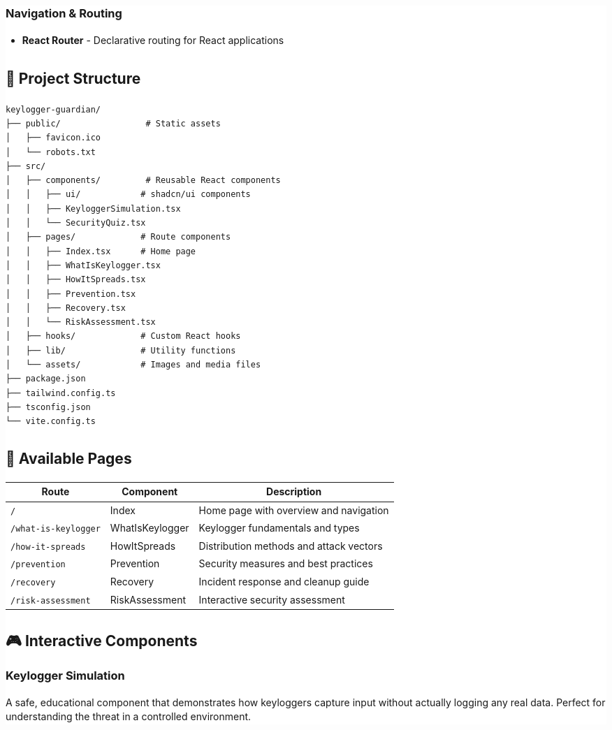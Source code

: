 ### Navigation & Routing
- **React Router** - Declarative routing for React applications

## 📁 Project Structure

```
keylogger-guardian/
├── public/                 # Static assets
│   ├── favicon.ico
│   └── robots.txt
├── src/
│   ├── components/         # Reusable React components
│   │   ├── ui/            # shadcn/ui components
│   │   ├── KeyloggerSimulation.tsx
│   │   └── SecurityQuiz.tsx
│   ├── pages/             # Route components
│   │   ├── Index.tsx      # Home page
│   │   ├── WhatIsKeylogger.tsx
│   │   ├── HowItSpreads.tsx
│   │   ├── Prevention.tsx
│   │   ├── Recovery.tsx
│   │   └── RiskAssessment.tsx
│   ├── hooks/             # Custom React hooks
│   ├── lib/               # Utility functions
│   └── assets/            # Images and media files
├── package.json
├── tailwind.config.ts
├── tsconfig.json
└── vite.config.ts
```

## 🎯 Available Pages

| Route | Component | Description |
|-------|-----------|-------------|
| `/` | Index | Home page with overview and navigation |
| `/what-is-keylogger` | WhatIsKeylogger | Keylogger fundamentals and types |
| `/how-it-spreads` | HowItSpreads | Distribution methods and attack vectors |
| `/prevention` | Prevention | Security measures and best practices |
| `/recovery` | Recovery | Incident response and cleanup guide |
| `/risk-assessment` | RiskAssessment | Interactive security assessment |

## 🎮 Interactive Components

### Keylogger Simulation
A safe, educational component that demonstrates how keyloggers capture input without actually logging any real data. Perfect for understanding the threat in a controlled environment.
